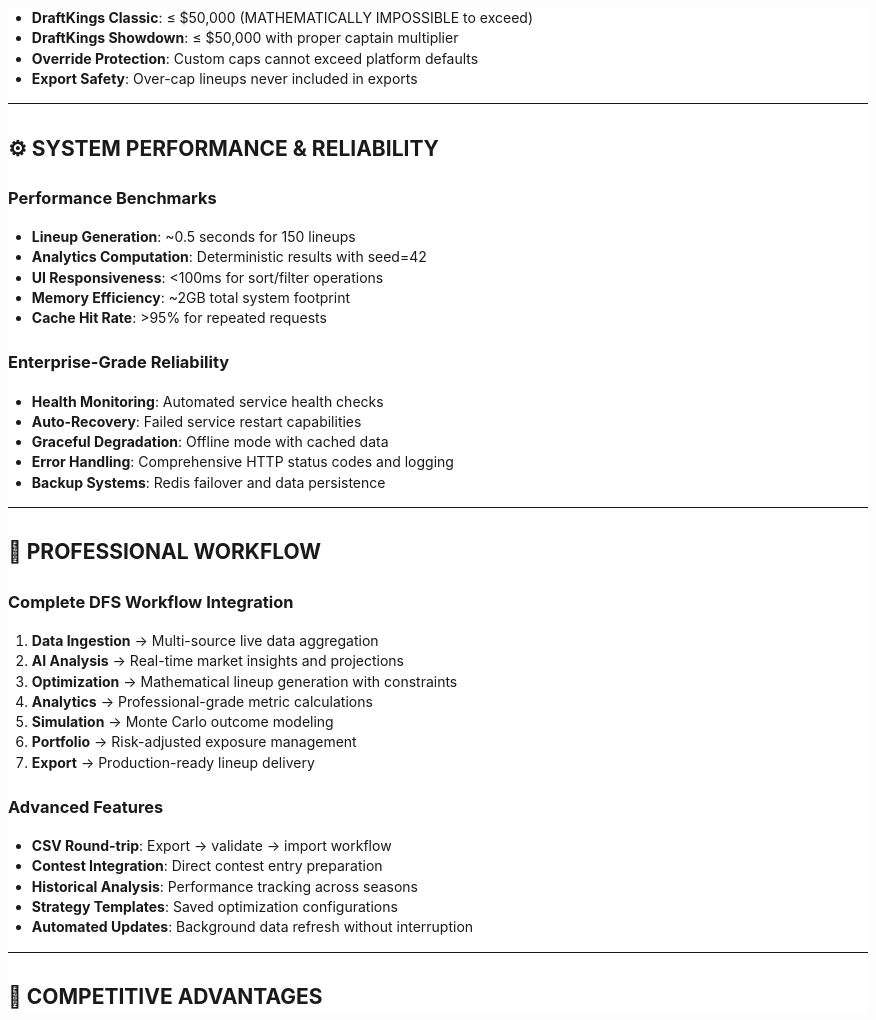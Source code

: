 - **DraftKings Classic**: ≤ $50,000 (MATHEMATICALLY IMPOSSIBLE to exceed)
- **DraftKings Showdown**: ≤ $50,000 with proper captain multiplier
- **Override Protection**: Custom caps cannot exceed platform defaults
- **Export Safety**: Over-cap lineups never included in exports

---

## **⚙️ SYSTEM PERFORMANCE & RELIABILITY**

### **Performance Benchmarks**

- **Lineup Generation**: ~0.5 seconds for 150 lineups
- **Analytics Computation**: Deterministic results with seed=42
- **UI Responsiveness**: <100ms for sort/filter operations
- **Memory Efficiency**: ~2GB total system footprint
- **Cache Hit Rate**: >95% for repeated requests

### **Enterprise-Grade Reliability**

- **Health Monitoring**: Automated service health checks
- **Auto-Recovery**: Failed service restart capabilities
- **Graceful Degradation**: Offline mode with cached data
- **Error Handling**: Comprehensive HTTP status codes and logging
- **Backup Systems**: Redis failover and data persistence

---

## **🔄 PROFESSIONAL WORKFLOW**

### **Complete DFS Workflow Integration**

1. **Data Ingestion** → Multi-source live data aggregation
2. **AI Analysis** → Real-time market insights and projections
3. **Optimization** → Mathematical lineup generation with constraints
4. **Analytics** → Professional-grade metric calculations
5. **Simulation** → Monte Carlo outcome modeling
6. **Portfolio** → Risk-adjusted exposure management
7. **Export** → Production-ready lineup delivery

### **Advanced Features**

- **CSV Round-trip**: Export → validate → import workflow
- **Contest Integration**: Direct contest entry preparation
- **Historical Analysis**: Performance tracking across seasons
- **Strategy Templates**: Saved optimization configurations
- **Automated Updates**: Background data refresh without interruption

---

## **🥊 COMPETITIVE ADVANTAGES**
